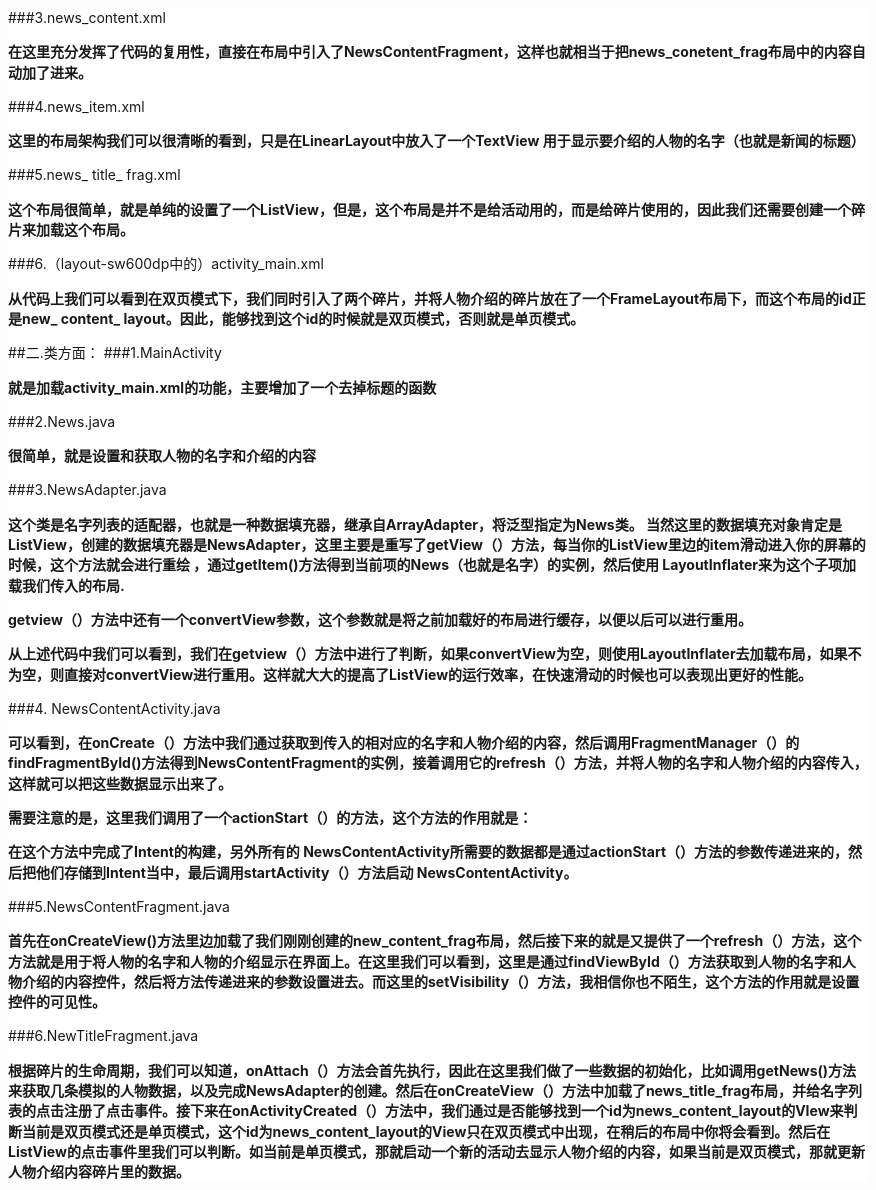 
###3.news_content.xml

**在这里充分发挥了代码的复用性，直接在布局中引入了NewsContentFragment，这样也就相当于把news_conetent_frag布局中的内容自动加了进来。**

###4.news_item.xml

**这里的布局架构我们可以很清晰的看到，只是在LinearLayout中放入了一个TextView 用于显示要介绍的人物的名字（也就是新闻的标题）**

###5.news_ title_ frag.xml

**这个布局很简单，就是单纯的设置了一个ListView，但是，这个布局是并不是给活动用的，而是给碎片使用的，因此我们还需要创建一个碎片来加载这个布局。**

###6.（layout-sw600dp中的）activity_main.xml

**从代码上我们可以看到在双页模式下，我们同时引入了两个碎片，并将人物介绍的碎片放在了一个FrameLayout布局下，而这个布局的id正是new_ content_ layout。因此，能够找到这个id的时候就是双页模式，否则就是单页模式。** 

##二.类方面：
###1.MainActivity

**就是加载activity_main.xml的功能，主要增加了一个去掉标题的函数**

###2.News.java

**很简单，就是设置和获取人物的名字和介绍的内容**

###3.NewsAdapter.java

**这个类是名字列表的适配器，也就是一种数据填充器，继承自ArrayAdapter，将泛型指定为News类。
当然这里的数据填充对象肯定是ListView，创建的数据填充器是NewsAdapter，这里主要是重写了getView（）方法，每当你的ListView里边的item滑动进入你的屏幕的时候，这个方法就会进行重绘
，通过getItem()方法得到当前项的News（也就是名字）的实例，然后使用 LayoutInflater来为这个子项加载我们传入的布局.**

**getview（）方法中还有一个convertView参数，这个参数就是将之前加载好的布局进行缓存，以便以后可以进行重用。**

**从上述代码中我们可以看到，我们在getview（）方法中进行了判断，如果convertView为空，则使用LayoutInflater去加载布局，如果不为空，则直接对convertView进行重用。这样就大大的提高了ListView的运行效率，在快速滑动的时候也可以表现出更好的性能。**


###4. NewsContentActivity.java

**可以看到，在onCreate（）方法中我们通过获取到传入的相对应的名字和人物介绍的内容，然后调用FragmentManager（）的findFragmentById()方法得到NewsContentFragment的实例，接着调用它的refresh（）方法，并将人物的名字和人物介绍的内容传入，这样就可以把这些数据显示出来了。**

**需要注意的是，这里我们调用了一个actionStart（）的方法，这个方法的作用就是：**

**在这个方法中完成了Intent的构建，另外所有的 NewsContentActivity所需要的数据都是通过actionStart（）方法的参数传递进来的，然后把他们存储到Intent当中，最后调用startActivity（）方法启动 NewsContentActivity。**

###5.NewsContentFragment.java

**首先在onCreateView()方法里边加载了我们刚刚创建的new_content_frag布局，然后接下来的就是又提供了一个refresh（）方法，这个方法就是用于将人物的名字和人物的介绍显示在界面上。在这里我们可以看到，这里是通过findViewById（）方法获取到人物的名字和人物介绍的内容控件，然后将方法传递进来的参数设置进去。而这里的setVisibility（）方法，我相信你也不陌生，这个方法的作用就是设置控件的可见性。**


###6.NewTitleFragment.java

**根据碎片的生命周期，我们可以知道，onAttach（）方法会首先执行，因此在这里我们做了一些数据的初始化，比如调用getNews()方法来获取几条模拟的人物数据，以及完成NewsAdapter的创建。然后在onCreateView（）方法中加载了news_title_frag布局，并给名字列表的点击注册了点击事件。接下来在onActivityCreated（）方法中，我们通过是否能够找到一个id为news_content_layout的VIew来判断当前是双页模式还是单页模式，这个id为news_content_layout的View只在双页模式中出现，在稍后的布局中你将会看到。然后在ListView的点击事件里我们可以判断。如当前是单页模式，那就启动一个新的活动去显示人物介绍的内容，如果当前是双页模式，那就更新人物介绍内容碎片里的数据。**